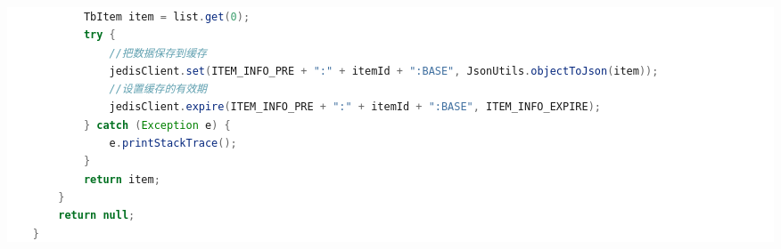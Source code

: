 ```java
			TbItem item = list.get(0);
			try {
				//把数据保存到缓存
				jedisClient.set(ITEM_INFO_PRE + ":" + itemId + ":BASE", JsonUtils.objectToJson(item));
				//设置缓存的有效期
				jedisClient.expire(ITEM_INFO_PRE + ":" + itemId + ":BASE", ITEM_INFO_EXPIRE);
			} catch (Exception e) {
				e.printStackTrace();
			}
			return item;
		}
		return null;
	}
```

